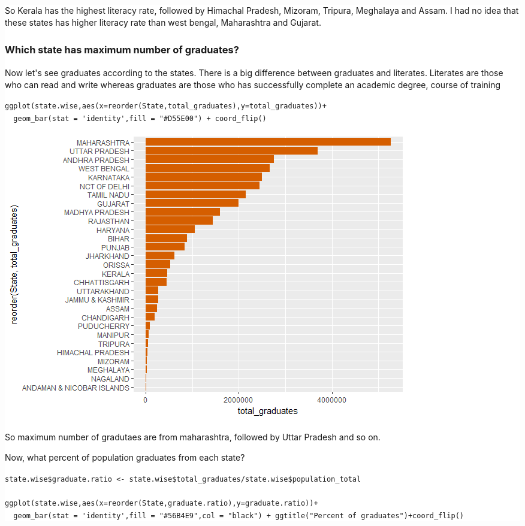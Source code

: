 So Kerala has the highest literacy rate, followed by Himachal Pradesh,
Mizoram, Tripura, Meghalaya and Assam. I had no idea that these states
has higher literacy rate than west bengal, Maharashtra and Gujarat.

### Which state has maximum number of graduates?

Now let's see graduates according to the states. There is a big
difference between graduates and literates. Literates are those who can
read and write whereas graduates are those who has successfully complete
an academic degree, course of training

    ggplot(state.wise,aes(x=reorder(State,total_graduates),y=total_graduates))+
      geom_bar(stat = 'identity',fill = "#D55E00") + coord_flip()

![](EDA_files/figure-markdown_strict/unnamed-chunk-5-1.png)

So maximum number of gradutaes are from maharashtra, followed by Uttar
Pradesh and so on.

Now, what percent of population graduates from each state?

    state.wise$graduate.ratio <- state.wise$total_graduates/state.wise$population_total

    ggplot(state.wise,aes(x=reorder(State,graduate.ratio),y=graduate.ratio))+
      geom_bar(stat = 'identity',fill = "#56B4E9",col = "black") + ggtitle("Percent of graduates")+coord_flip()
